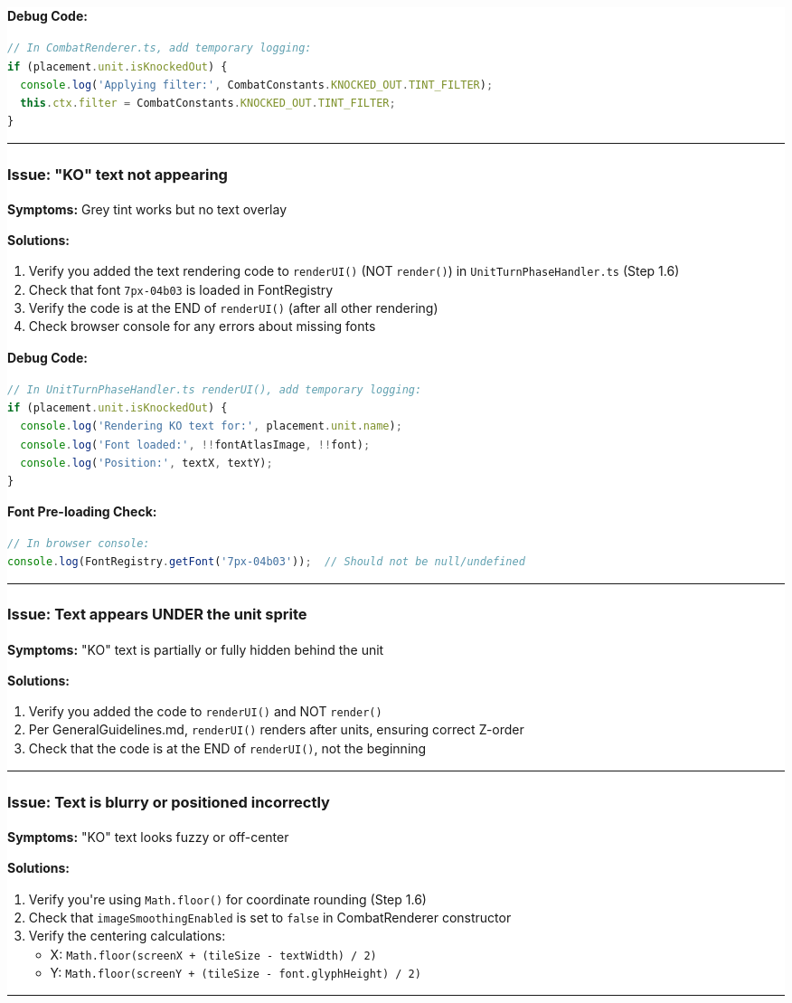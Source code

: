 **Debug Code:**
```javascript
// In CombatRenderer.ts, add temporary logging:
if (placement.unit.isKnockedOut) {
  console.log('Applying filter:', CombatConstants.KNOCKED_OUT.TINT_FILTER);
  this.ctx.filter = CombatConstants.KNOCKED_OUT.TINT_FILTER;
}
```

---

### Issue: "KO" text not appearing

**Symptoms:** Grey tint works but no text overlay

**Solutions:**
1. Verify you added the text rendering code to `renderUI()` (NOT `render()`) in `UnitTurnPhaseHandler.ts` (Step 1.6)
2. Check that font `7px-04b03` is loaded in FontRegistry
3. Verify the code is at the END of `renderUI()` (after all other rendering)
4. Check browser console for any errors about missing fonts

**Debug Code:**
```javascript
// In UnitTurnPhaseHandler.ts renderUI(), add temporary logging:
if (placement.unit.isKnockedOut) {
  console.log('Rendering KO text for:', placement.unit.name);
  console.log('Font loaded:', !!fontAtlasImage, !!font);
  console.log('Position:', textX, textY);
}
```

**Font Pre-loading Check:**
```javascript
// In browser console:
console.log(FontRegistry.getFont('7px-04b03'));  // Should not be null/undefined
```

---

### Issue: Text appears UNDER the unit sprite

**Symptoms:** "KO" text is partially or fully hidden behind the unit

**Solutions:**
1. Verify you added the code to `renderUI()` and NOT `render()`
2. Per GeneralGuidelines.md, `renderUI()` renders after units, ensuring correct Z-order
3. Check that the code is at the END of `renderUI()`, not the beginning

---

### Issue: Text is blurry or positioned incorrectly

**Symptoms:** "KO" text looks fuzzy or off-center

**Solutions:**
1. Verify you're using `Math.floor()` for coordinate rounding (Step 1.6)
2. Check that `imageSmoothingEnabled` is set to `false` in CombatRenderer constructor
3. Verify the centering calculations:
   - X: `Math.floor(screenX + (tileSize - textWidth) / 2)`
   - Y: `Math.floor(screenY + (tileSize - font.glyphHeight) / 2)`

---
